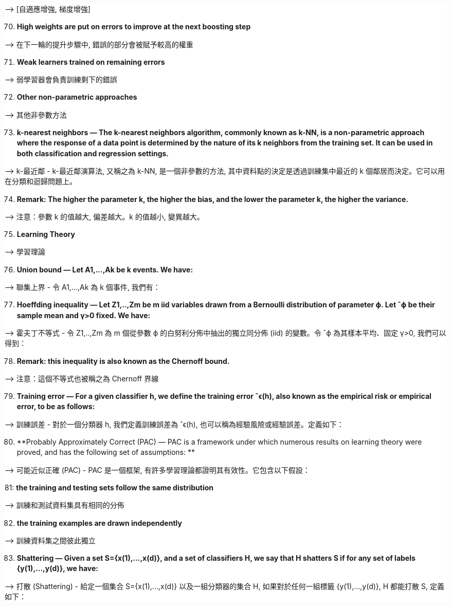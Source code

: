 &#10230; [自適應增強, 梯度增強]

70. **High weights are put on errors to improve at the next boosting step**

&#10230; 在下一輪的提升步驟中, 錯誤的部分會被賦予較高的權重

71. **Weak learners trained on remaining errors**

&#10230; 弱學習器會負責訓練剩下的錯誤

72. **Other non-parametric approaches**

&#10230; 其他非參數方法

73. **k-nearest neighbors ― The k-nearest neighbors algorithm, commonly known as k-NN, is a non-parametric approach where the response of a data point is determined by the nature of its k neighbors from the training set. It can be used in both classification and regression settings.**

&#10230; k-最近鄰 - k-最近鄰演算法, 又稱之為 k-NN, 是一個非參數的方法, 其中資料點的決定是透過訓練集中最近的 k 個鄰居而決定。它可以用在分類和迴歸問題上。

74. **Remark: The higher the parameter k, the higher the bias, and the lower the parameter k, the higher the variance.**

&#10230; 注意：參數 k 的值越大, 偏差越大。k 的值越小, 變異越大。

75. **Learning Theory**

&#10230; 學習理論

76. **Union bound ― Let A1,...,Ak be k events. We have:**

&#10230; 聯集上界 - 令 A1,...,Ak 為 k 個事件, 我們有：

77. **Hoeffding inequality ― Let Z1,..,Zm be m iid variables drawn from a Bernoulli distribution of parameter ϕ. Let ˆϕ be their sample mean and γ>0 fixed. We have:**

&#10230; 霍夫丁不等式 - 令 Z1,..,Zm 為 m 個從參數 ϕ 的白努利分佈中抽出的獨立同分佈 (iid) 的變數。令 ˆϕ 為其樣本平均、固定 γ>0, 我們可以得到：

78. **Remark: this inequality is also known as the Chernoff bound.**

&#10230; 注意：這個不等式也被稱之為 Chernoff 界線

79. **Training error ― For a given classifier h, we define the training error ˆϵ(h), also known as the empirical risk or empirical error, to be as follows:**

&#10230; 訓練誤差 - 對於一個分類器 h, 我們定義訓練誤差為 ˆϵ(h), 也可以稱為經驗風險或經驗誤差。定義如下：

80. **Probably Approximately Correct (PAC) ― PAC is a framework under which numerous results on learning theory were proved, and has the following set of assumptions: **

&#10230; 可能近似正確 (PAC) - PAC 是一個框架, 有許多學習理論都證明其有效性。它包含以下假設：

81: **the training and testing sets follow the same distribution**

&#10230; 訓練和測試資料集具有相同的分佈

82. **the training examples are drawn independently**

&#10230; 訓練資料集之間彼此獨立

83. **Shattering ― Given a set S={x(1),...,x(d)}, and a set of classifiers H, we say that H shatters S if for any set of labels {y(1),...,y(d)}, we have:**

&#10230; 打散 (Shattering) - 給定一個集合 S={x(1),...,x(d)} 以及一組分類器的集合 H, 如果對於任何一組標籤 {y(1),...,y(d)}, H 都能打散 S, 定義如下：
